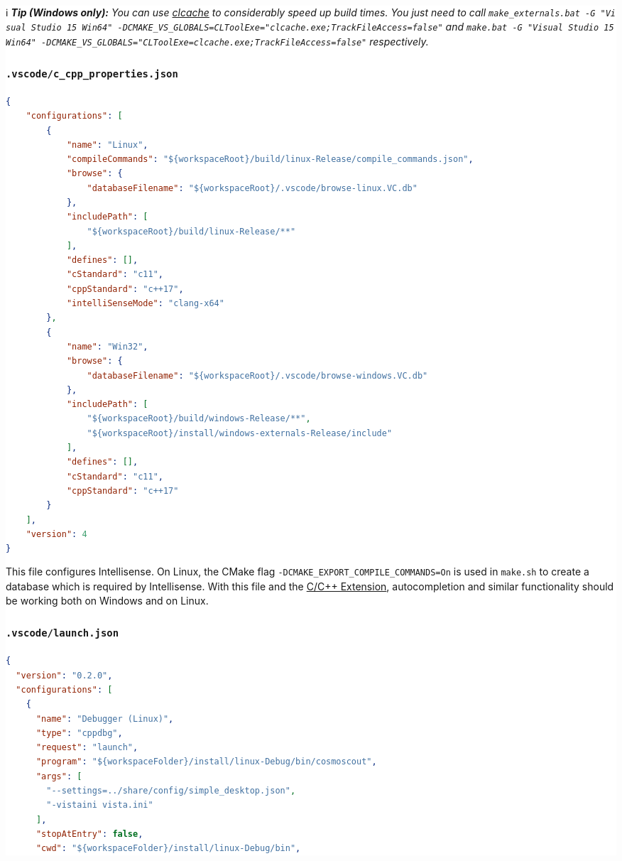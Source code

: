 :information_source: _**Tip (Windows only):** You can use [clcache](https://github.com/frerich/clcache) to considerably speed up build times. You just need to call `make_externals.bat -G "Visual Studio 15 Win64" -DCMAKE_VS_GLOBALS=CLToolExe="clcache.exe;TrackFileAccess=false"` and `make.bat -G "Visual Studio 15 Win64" -DCMAKE_VS_GLOBALS="CLToolExe=clcache.exe;TrackFileAccess=false"` respectively._

### `.vscode/c_cpp_properties.json`

```json
{
    "configurations": [
        {
            "name": "Linux",
            "compileCommands": "${workspaceRoot}/build/linux-Release/compile_commands.json",
            "browse": {
                "databaseFilename": "${workspaceRoot}/.vscode/browse-linux.VC.db"
            },
            "includePath": [
                "${workspaceRoot}/build/linux-Release/**"
            ],
            "defines": [],
            "cStandard": "c11",
            "cppStandard": "c++17",
            "intelliSenseMode": "clang-x64"
        },
        {
            "name": "Win32",
            "browse": {
                "databaseFilename": "${workspaceRoot}/.vscode/browse-windows.VC.db"
            },
            "includePath": [
                "${workspaceRoot}/build/windows-Release/**",
                "${workspaceRoot}/install/windows-externals-Release/include"
            ],
            "defines": [],
            "cStandard": "c11",
            "cppStandard": "c++17"
        }
    ],
    "version": 4
}
```

This file configures Intellisense. On Linux, the CMake flag `-DCMAKE_EXPORT_COMPILE_COMMANDS=On` is used in `make.sh` to create a database which is required by Intellisense. With this file and the [C/C++ Extension](https://marketplace.visualstudio.com/items?itemName=ms-vscode.cpptools), autocompletion and similar functionality should be working both on Windows and on Linux.

### `.vscode/launch.json`

```json
{
  "version": "0.2.0",
  "configurations": [
    {
      "name": "Debugger (Linux)",
      "type": "cppdbg",
      "request": "launch",
      "program": "${workspaceFolder}/install/linux-Debug/bin/cosmoscout",
      "args": [
        "--settings=../share/config/simple_desktop.json",
        "-vistaini vista.ini"
      ],
      "stopAtEntry": false,
      "cwd": "${workspaceFolder}/install/linux-Debug/bin",
```